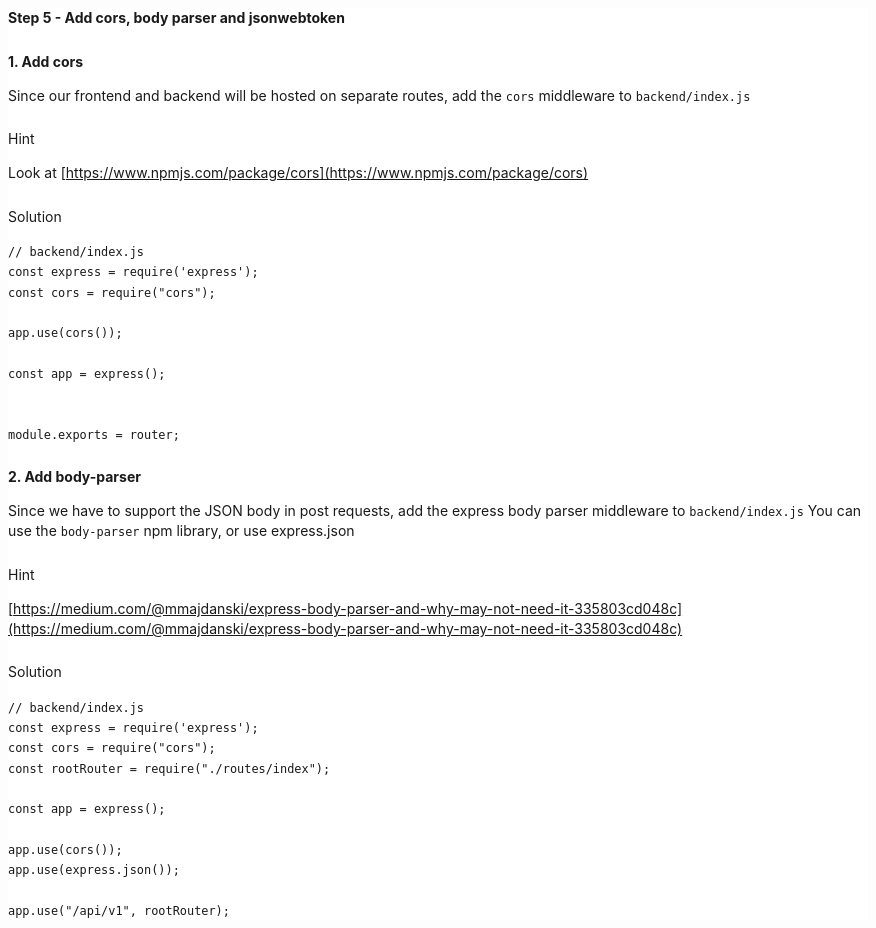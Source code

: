 ## 

[](https://app.100xdevs.com/courses/3/169/182#378215fdc12f461bada30906a599e818 "Step 5 - Add cors, body parser and jsonwebtoken")**Step 5 - Add cors, body parser and jsonwebtoken**

### 

[](https://app.100xdevs.com/courses/3/169/182#6d72b2ac7ca64729a0aac57c1213899a "1. Add cors")**1. Add cors**

Since our frontend and backend will be hosted on separate routes, add the `cors` middleware to `backend/index.js`

### 

Hint

Look at [https://www.npmjs.com/package/cors](https://www.npmjs.com/package/cors)

### 

Solution

```
// backend/index.js
const express = require('express');
const cors = require("cors");

app.use(cors());

const app = express();


module.exports = router;
```

### 

[](https://app.100xdevs.com/courses/3/169/182#65b23956bff54167a6c75754c3e9c6a0 "2. Add body-parser")**2. Add body-parser**

Since we have to support the JSON body in post requests, add the express body parser middleware to `backend/index.js` You can use the `body-parser` npm library, or use express.json

### 

Hint

[https://medium.com/@mmajdanski/express-body-parser-and-why-may-not-need-it-335803cd048c](https://medium.com/@mmajdanski/express-body-parser-and-why-may-not-need-it-335803cd048c)

### 

Solution

```
// backend/index.js
const express = require('express');
const cors = require("cors");
const rootRouter = require("./routes/index");

const app = express();

app.use(cors());
app.use(express.json());

app.use("/api/v1", rootRouter);
```
